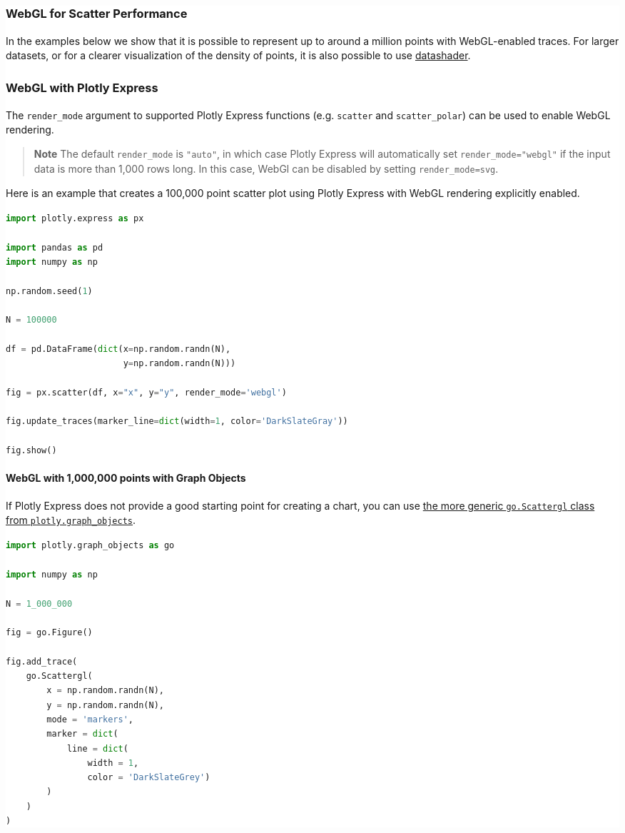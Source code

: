 
### WebGL for Scatter Performance

In the examples below we show that it is possible to represent up to around a million points with WebGL-enabled traces.
For larger datasets, or for a clearer visualization of the density of points,
it is also possible to use [datashader](datashader.md).

### WebGL with Plotly Express

The `render_mode` argument to supported Plotly Express functions (e.g. `scatter` and `scatter_polar`) can be used to enable WebGL rendering.

> **Note** The default `render_mode` is `"auto"`, in which case Plotly Express will automatically set `render_mode="webgl"` if the input data is more than 1,000 rows long. In this case, WebGl can be disabled by setting `render_mode=svg`.

Here is an example that creates a 100,000 point scatter plot using Plotly Express with WebGL rendering explicitly enabled.

```python
import plotly.express as px

import pandas as pd
import numpy as np

np.random.seed(1)

N = 100000

df = pd.DataFrame(dict(x=np.random.randn(N),
                       y=np.random.randn(N)))

fig = px.scatter(df, x="x", y="y", render_mode='webgl')

fig.update_traces(marker_line=dict(width=1, color='DarkSlateGray'))

fig.show()
```


#### WebGL with 1,000,000 points with Graph Objects

If Plotly Express does not provide a good starting point for creating a chart, you can use [the more generic `go.Scattergl` class from `plotly.graph_objects`](graph-objects.md).

```python
import plotly.graph_objects as go

import numpy as np

N = 1_000_000

fig = go.Figure()

fig.add_trace(
    go.Scattergl(
        x = np.random.randn(N),
        y = np.random.randn(N),
        mode = 'markers',
        marker = dict(
            line = dict(
                width = 1,
                color = 'DarkSlateGrey')
        )
    )
)
```